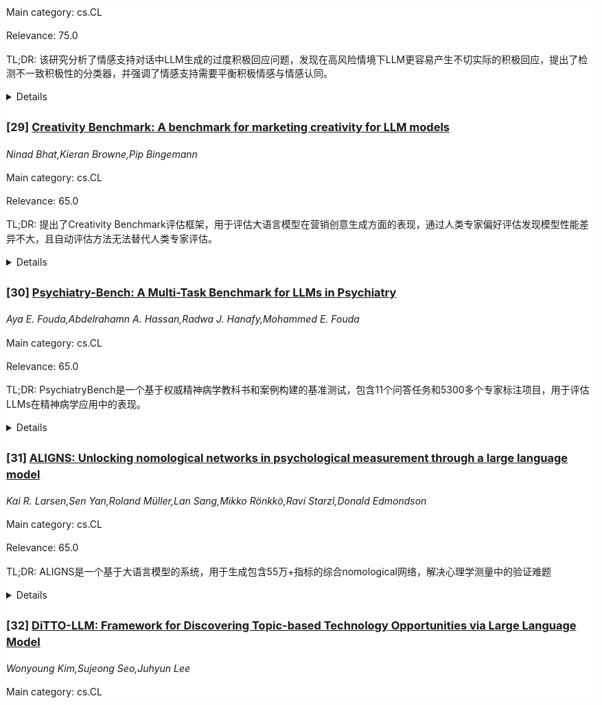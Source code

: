 Main category: cs.CL

Relevance: 75.0

TL;DR: 该研究分析了情感支持对话中LLM生成的过度积极回应问题，发现在高风险情境下LLM更容易产生不切实际的积极回应，提出了检测不一致积极性的分类器，并强调了情感支持需要平衡积极情感与情感认同。


<details><summary>Details</summary></details>


### [29] [Creativity Benchmark: A benchmark for marketing creativity for LLM models](https://arxiv.org/abs/2509.09702)
*Ninad Bhat,Kieran Browne,Pip Bingemann*

Main category: cs.CL

Relevance: 65.0

TL;DR: 提出了Creativity Benchmark评估框架，用于评估大语言模型在营销创意生成方面的表现，通过人类专家偏好评估发现模型性能差异不大，且自动评估方法无法替代人类专家评估。


<details><summary>Details</summary></details>


### [30] [Psychiatry-Bench: A Multi-Task Benchmark for LLMs in Psychiatry](https://arxiv.org/abs/2509.09711)
*Aya E. Fouda,Abdelrahamn A. Hassan,Radwa J. Hanafy,Mohammed E. Fouda*

Main category: cs.CL

Relevance: 65.0

TL;DR: PsychiatryBench是一个基于权威精神病学教科书和案例构建的基准测试，包含11个问答任务和5300多个专家标注项目，用于评估LLMs在精神病学应用中的表现。


<details><summary>Details</summary></details>


### [31] [ALIGNS: Unlocking nomological networks in psychological measurement through a large language model](https://arxiv.org/abs/2509.09723)
*Kai R. Larsen,Sen Yan,Roland Müller,Lan Sang,Mikko Rönkkö,Ravi Starzl,Donald Edmondson*

Main category: cs.CL

Relevance: 65.0

TL;DR: ALIGNS是一个基于大语言模型的系统，用于生成包含55万+指标的综合nomological网络，解决心理学测量中的验证难题


<details><summary>Details</summary></details>


### [32] [DiTTO-LLM: Framework for Discovering Topic-based Technology Opportunities via Large Language Model](https://arxiv.org/abs/2509.09724)
*Wonyoung Kim,Sujeong Seo,Juhyun Lee*

Main category: cs.CL
